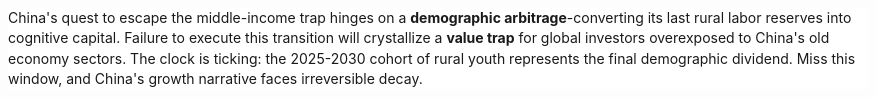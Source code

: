 China's quest to escape the middle-income trap hinges on a **demographic arbitrage**-converting its last rural labor reserves into cognitive capital. Failure to execute this transition will crystallize a **value trap** for global investors overexposed to China's old economy sectors. The clock is ticking: the 2025-2030 cohort of rural youth represents the final demographic dividend. Miss this window, and China's growth narrative faces irreversible decay.
